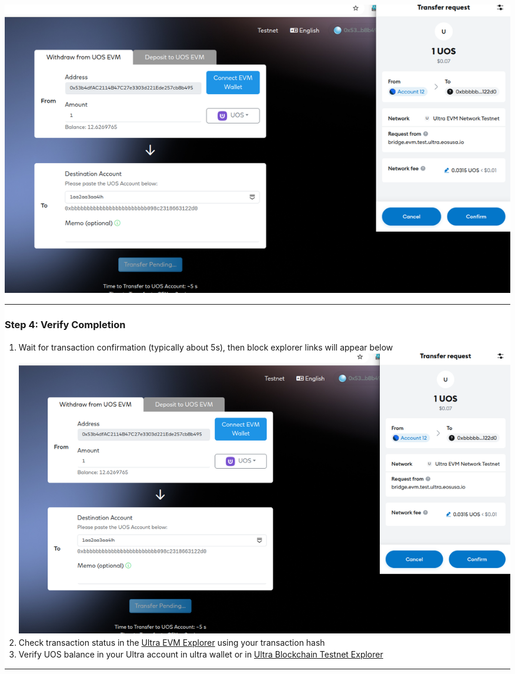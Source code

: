    ![Transaction Confirmation](./images/bridge-dapp-5.png)

---

### Step 4: Verify Completion
1. Wait for transaction confirmation (typically about 5s), then block explorer links will appear below
   ![Transaction Confirmation](./images/bridge-dapp-5.png)
2. Check transaction status in the [Ultra EVM Explorer](https://evmexplorer.testnet.ultra.io/tx/0x1bdc9a4d9c832baac64595b0482f1525f955449b8bf8affdfd783c6d187b35bd) using your transaction hash
3. Verify UOS balance in your Ultra account in ultra wallet or in [Ultra Blockchain Testnet Explorer](https://explorer.testnet.ultra.io/account/1aa2aa3aa4lh)

---